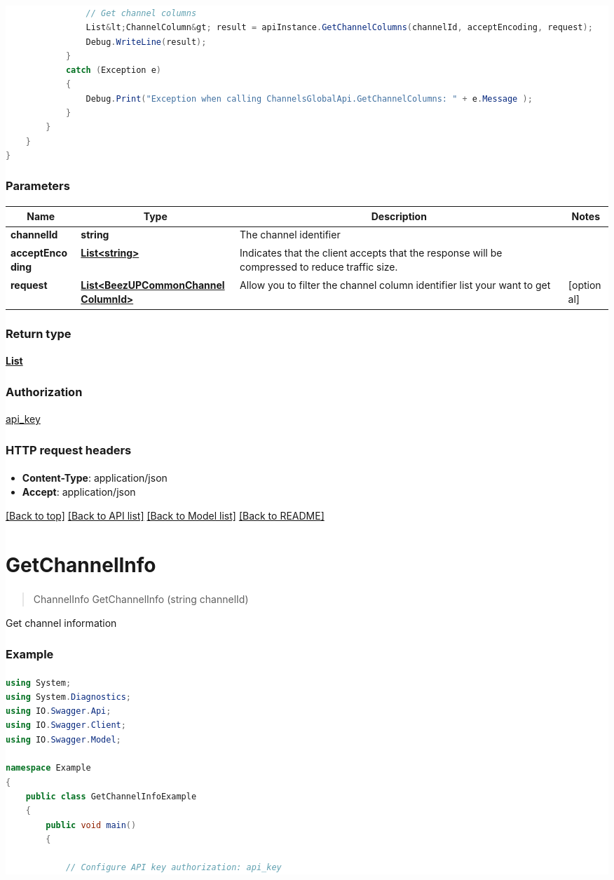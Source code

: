 ```csharp
                // Get channel columns
                List&lt;ChannelColumn&gt; result = apiInstance.GetChannelColumns(channelId, acceptEncoding, request);
                Debug.WriteLine(result);
            }
            catch (Exception e)
            {
                Debug.Print("Exception when calling ChannelsGlobalApi.GetChannelColumns: " + e.Message );
            }
        }
    }
}
```

### Parameters

Name | Type | Description  | Notes
------------- | ------------- | ------------- | -------------
 **channelId** | **string**| The channel identifier | 
 **acceptEncoding** | [**List&lt;string&gt;**](string.md)| Indicates that the client accepts that the response will be compressed to reduce traffic size. | 
 **request** | [**List&lt;BeezUPCommonChannelColumnId&gt;**](BeezUPCommonChannelColumnId.md)| Allow you to filter the channel column identifier list your want to get | [optional] 

### Return type

[**List<ChannelColumn>**](ChannelColumn.md)

### Authorization

[api_key](../README.md#api_key)

### HTTP request headers

 - **Content-Type**: application/json
 - **Accept**: application/json

[[Back to top]](#) [[Back to API list]](../README.md#documentation-for-api-endpoints) [[Back to Model list]](../README.md#documentation-for-models) [[Back to README]](../README.md)

<a name="getchannelinfo"></a>
# **GetChannelInfo**
> ChannelInfo GetChannelInfo (string channelId)

Get channel information

### Example
```csharp
using System;
using System.Diagnostics;
using IO.Swagger.Api;
using IO.Swagger.Client;
using IO.Swagger.Model;

namespace Example
{
    public class GetChannelInfoExample
    {
        public void main()
        {
            
            // Configure API key authorization: api_key
```